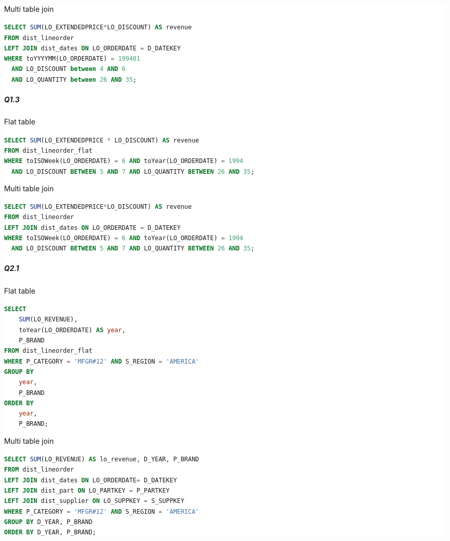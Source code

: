 Multi table join

```sql
SELECT SUM(LO_EXTENDEDPRICE*LO_DISCOUNT) AS revenue
FROM dist_lineorder
LEFT JOIN dist_dates ON LO_ORDERDATE = D_DATEKEY
WHERE toYYYYMM(LO_ORDERDATE) = 199401
  AND LO_DISCOUNT between 4 AND 6
  AND LO_QUANTITY between 26 AND 35;
```

##### Q1.3

Flat table
```sql
SELECT SUM(LO_EXTENDEDPRICE * LO_DISCOUNT) AS revenue
FROM dist_lineorder_flat
WHERE toISOWeek(LO_ORDERDATE) = 6 AND toYear(LO_ORDERDATE) = 1994
  AND LO_DISCOUNT BETWEEN 5 AND 7 AND LO_QUANTITY BETWEEN 26 AND 35;
```

Multi table join

```sql
SELECT SUM(LO_EXTENDEDPRICE*LO_DISCOUNT) AS revenue
FROM dist_lineorder
LEFT JOIN dist_dates ON LO_ORDERDATE = D_DATEKEY
WHERE toISOWeek(LO_ORDERDATE) = 6 AND toYear(LO_ORDERDATE) = 1994
  AND LO_DISCOUNT BETWEEN 5 AND 7 AND LO_QUANTITY BETWEEN 26 AND 35;
```

##### Q2.1

Flat table
```sql
SELECT
    SUM(LO_REVENUE),
    toYear(LO_ORDERDATE) AS year,
    P_BRAND
FROM dist_lineorder_flat
WHERE P_CATEGORY = 'MFGR#12' AND S_REGION = 'AMERICA'
GROUP BY
    year,
    P_BRAND
ORDER BY
    year,
    P_BRAND;
```

Multi table join

```sql
SELECT SUM(LO_REVENUE) AS lo_revenue, D_YEAR, P_BRAND
FROM dist_lineorder
LEFT JOIN dist_dates ON LO_ORDERDATE= D_DATEKEY
LEFT JOIN dist_part ON LO_PARTKEY = P_PARTKEY
LEFT JOIN dist_supplier ON LO_SUPPKEY = S_SUPPKEY
WHERE P_CATEGORY = 'MFGR#12' AND S_REGION = 'AMERICA'
GROUP BY D_YEAR, P_BRAND
ORDER BY D_YEAR, P_BRAND;
```
